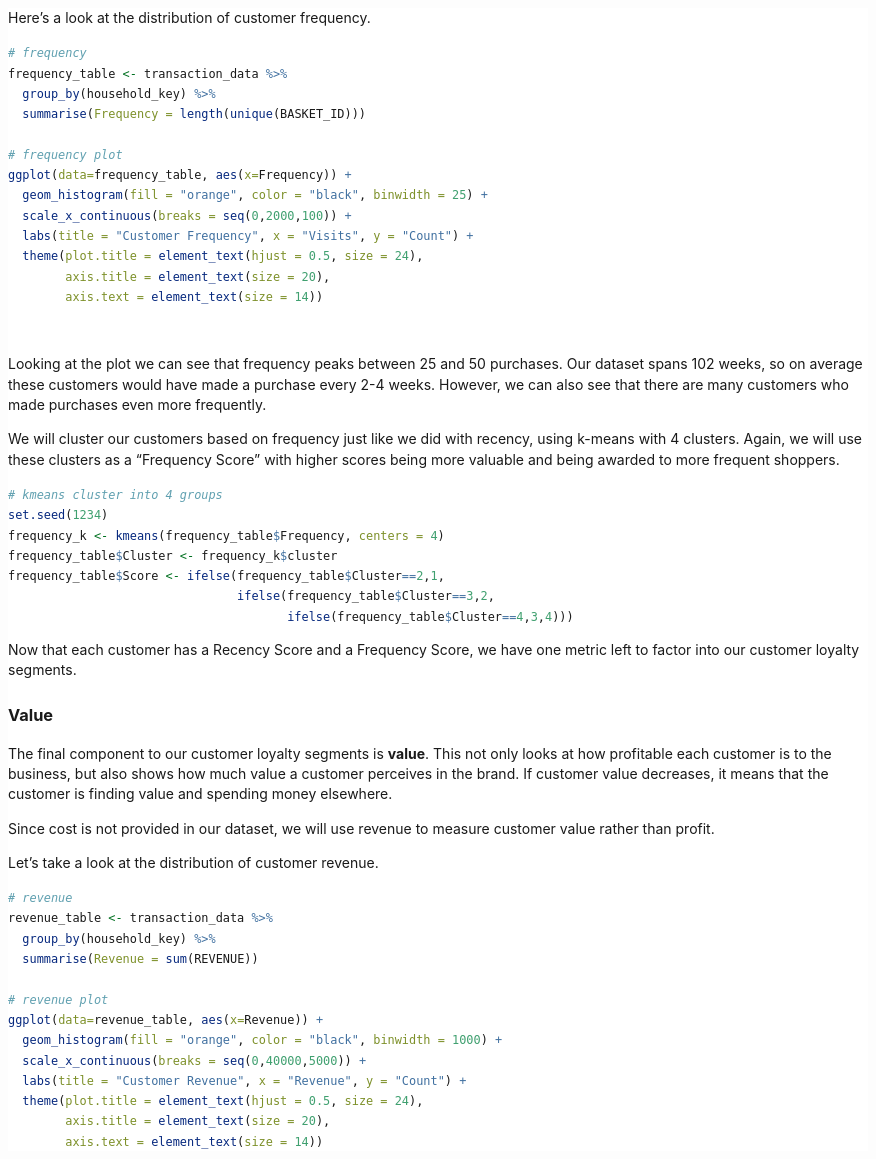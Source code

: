 Here’s a look at the distribution of customer frequency.

```r
# frequency
frequency_table <- transaction_data %>%
  group_by(household_key) %>%
  summarise(Frequency = length(unique(BASKET_ID)))

# frequency plot
ggplot(data=frequency_table, aes(x=Frequency)) +
  geom_histogram(fill = "orange", color = "black", binwidth = 25) +
  scale_x_continuous(breaks = seq(0,2000,100)) +
  labs(title = "Customer Frequency", x = "Visits", y = "Count") +
  theme(plot.title = element_text(hjust = 0.5, size = 24),
        axis.title = element_text(size = 20),
        axis.text = element_text(size = 14))
```

<img src="{{ site.url }}{{ site.baseurl}}/images/dunnhumby/segmentation/frequency.png" alt="">

Looking at the plot we can see that frequency peaks between 25 and 50 purchases. Our dataset spans 102 weeks, so on average these customers would have made a purchase every 2-4 weeks. However, we can also see that there are many customers who made purchases even more frequently.

We will cluster our customers based on frequency just like we did with recency, using k-means with 4 clusters. Again, we will use these clusters as a “Frequency Score” with higher scores being more valuable and being awarded to more frequent shoppers.

```r
# kmeans cluster into 4 groups
set.seed(1234)
frequency_k <- kmeans(frequency_table$Frequency, centers = 4)
frequency_table$Cluster <- frequency_k$cluster
frequency_table$Score <- ifelse(frequency_table$Cluster==2,1,
                                ifelse(frequency_table$Cluster==3,2,
                                       ifelse(frequency_table$Cluster==4,3,4)))
```

Now that each customer has a Recency Score and a Frequency Score, we have one metric left to factor into our customer loyalty segments.


### Value

The final component to our customer loyalty segments is **value**. This not only looks at how profitable each customer is to the business, but also shows how much value a customer perceives in the brand. If customer value decreases, it means that the customer is finding value and spending money elsewhere.

Since cost is not provided in our dataset, we will use revenue to measure customer value rather than profit.

Let’s take a look at the distribution of customer revenue.

```r
# revenue
revenue_table <- transaction_data %>%
  group_by(household_key) %>%
  summarise(Revenue = sum(REVENUE))

# revenue plot
ggplot(data=revenue_table, aes(x=Revenue)) +
  geom_histogram(fill = "orange", color = "black", binwidth = 1000) +
  scale_x_continuous(breaks = seq(0,40000,5000)) +
  labs(title = "Customer Revenue", x = "Revenue", y = "Count") +
  theme(plot.title = element_text(hjust = 0.5, size = 24),
        axis.title = element_text(size = 20),
        axis.text = element_text(size = 14))
```